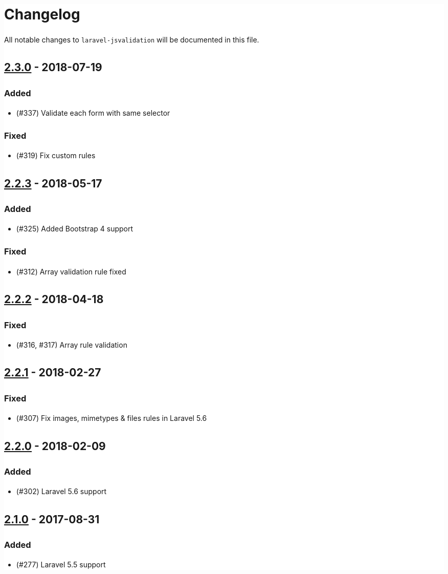 # Changelog

All notable changes to `laravel-jsvalidation` will be documented in this file.

## [2.3.0] - 2018-07-19

### Added

- (#337) Validate each form with same selector

### Fixed

- (#319) Fix custom rules

## [2.2.3] - 2018-05-17

### Added

- (#325) Added Bootstrap 4 support

### Fixed

- (#312) Array validation rule fixed

## [2.2.2] - 2018-04-18

### Fixed

- (#316, #317) Array rule validation

## [2.2.1] - 2018-02-27

### Fixed

- (#307) Fix images, mimetypes & files rules in Laravel 5.6

## [2.2.0] - 2018-02-09

### Added

- (#302) Laravel 5.6 support

## [2.1.0] - 2017-08-31

### Added

- (#277) Laravel 5.5 support


[2.3.0]: https://github.com/proengsoft/laravel-jsvalidation/compare/2.2.3...2.3.0
[2.2.3]: https://github.com/proengsoft/laravel-jsvalidation/compare/2.2.2...2.2.3
[2.2.2]: https://github.com/proengsoft/laravel-jsvalidation/compare/2.2.1...2.2.2
[2.2.1]: https://github.com/proengsoft/laravel-jsvalidation/compare/2.2.0...2.2.1
[2.2.0]: https://github.com/proengsoft/laravel-jsvalidation/compare/v2.1.0...2.2.0
[2.1.0]: https://github.com/proengsoft/laravel-jsvalidation/compare/v2.0.0...v2.1.0
[2.0.0]: https://github.com/proengsoft/laravel-jsvalidation/compare/v1.5.0...v2.0.0
[1.5.0]: https://github.com/proengsoft/laravel-jsvalidation/compare/v1.4.3...v1.5.0
[1.4.3]: https://github.com/proengsoft/laravel-jsvalidation/compare/v1.4.2...v1.4.3
[1.4.2]: https://github.com/proengsoft/laravel-jsvalidation/compare/v1.4.1...v1.4.2
[1.4.1]: https://github.com/proengsoft/laravel-jsvalidation/compare/v1.4.0...v1.4.1
[1.4.0]: https://github.com/proengsoft/laravel-jsvalidation/compare/v1.3.1...v1.4.0
[1.3.1]: https://github.com/proengsoft/laravel-jsvalidation/compare/v1.3.0...v1.3.1
[1.3.0]: https://github.com/proengsoft/laravel-jsvalidation/compare/v1.2.0...v1.3.0
[1.2.0]: https://github.com/proengsoft/laravel-jsvalidation/compare/v1.1.4...v1.2.0
[1.1.4]: https://github.com/proengsoft/laravel-jsvalidation/compare/v1.1.3...v1.1.4
[1.1.3]: https://github.com/proengsoft/laravel-jsvalidation/compare/v1.1.2...v1.1.3
[1.1.2]: https://github.com/proengsoft/laravel-jsvalidation/compare/v1.1.1...v1.1.2
[1.1.1]: https://github.com/proengsoft/laravel-jsvalidation/compare/v1.1.0...v1.1.1
[1.1.0]: https://github.com/proengsoft/laravel-jsvalidation/compare/v1.0.5...v1.1.0
[1.0.5]: https://github.com/proengsoft/laravel-jsvalidation/compare/v1.0.4...v1.0.5
[1.0.4]: https://github.com/proengsoft/laravel-jsvalidation/compare/v1.0.3...v1.0.4
[1.0.3]: https://github.com/proengsoft/laravel-jsvalidation/compare/v1.0.2...v1.0.3
[1.0.2]: https://github.com/proengsoft/laravel-jsvalidation/compare/v1.0.1...v1.0.2
[1.0.1]: https://github.com/proengsoft/laravel-jsvalidation/compare/v1.0.0...v1.0.1
